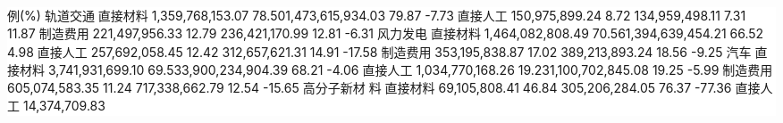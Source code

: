 例(%)
轨道交通
直接材料
1,359,768,153.07
78.501,473,615,934.03
79.87
-7.73
直接人工
150,975,899.24
8.72
134,959,498.11
7.31
11.87
制造费用
221,497,956.33
12.79
236,421,170.99
12.81
-6.31
风力发电
直接材料
1,464,082,808.49
70.561,394,639,454.21
66.52
4.98
直接人工
257,692,058.45
12.42
312,657,621.31
14.91
-17.58
制造费用
353,195,838.87
17.02
389,213,893.24
18.56
-9.25
汽车
直接材料
3,741,931,699.10
69.533,900,234,904.39
68.21
-4.06
直接人工
1,034,770,168.26
19.231,100,702,845.08
19.25
-5.99
制造费用
605,074,583.35
11.24
717,338,662.79
12.54
-15.65
高分子新材
料
直接材料
69,105,808.41
46.84
305,206,284.05
76.37
-77.36
直接人工
14,374,709.83